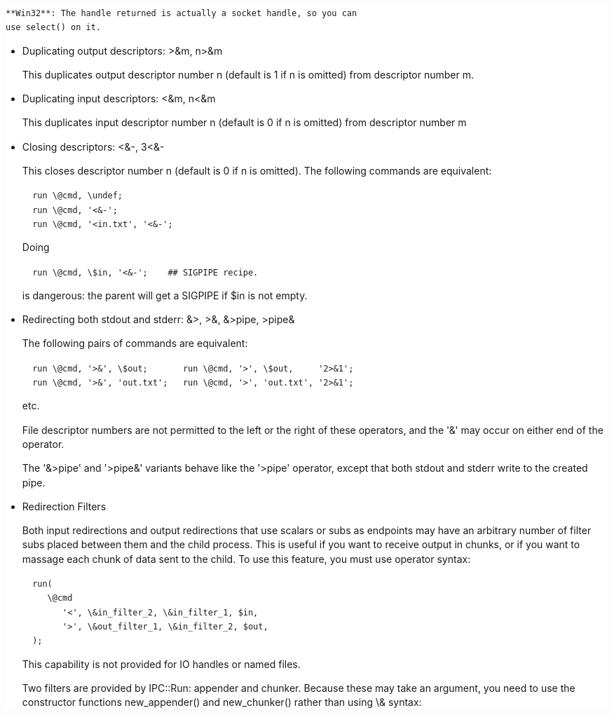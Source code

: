    **Win32**: The handle returned is actually a socket handle, so you can
    use select() on it.

- Duplicating output descriptors: >&m, n>&m

    This duplicates output descriptor number n (default is 1 if n is omitted)
    from descriptor number m.

- Duplicating input descriptors: <&m, n<&m

    This duplicates input descriptor number n (default is 0 if n is omitted)
    from descriptor number m

- Closing descriptors: <&-, 3<&-

    This closes descriptor number n (default is 0 if n is omitted).  The
    following commands are equivalent:

        run \@cmd, \undef;
        run \@cmd, '<&-';
        run \@cmd, '<in.txt', '<&-';

    Doing

        run \@cmd, \$in, '<&-';    ## SIGPIPE recipe.

    is dangerous: the parent will get a SIGPIPE if $in is not empty.

- Redirecting both stdout and stderr: &>, >&, &>pipe, >pipe&

    The following pairs of commands are equivalent:

        run \@cmd, '>&', \$out;       run \@cmd, '>', \$out,     '2>&1';
        run \@cmd, '>&', 'out.txt';   run \@cmd, '>', 'out.txt', '2>&1';

    etc.

    File descriptor numbers are not permitted to the left or the right of
    these operators, and the '&' may occur on either end of the operator.

    The '&>pipe' and '>pipe&' variants behave like the '>pipe' operator, except
    that both stdout and stderr write to the created pipe.

- Redirection Filters

    Both input redirections and output redirections that use scalars or
    subs as endpoints may have an arbitrary number of filter subs placed
    between them and the child process.  This is useful if you want to
    receive output in chunks, or if you want to massage each chunk of
    data sent to the child.  To use this feature, you must use operator
    syntax:

        run(
           \@cmd
              '<', \&in_filter_2, \&in_filter_1, $in,
              '>', \&out_filter_1, \&in_filter_2, $out,
        );

    This capability is not provided for IO handles or named files.

    Two filters are provided by IPC::Run: appender and chunker.  Because
    these may take an argument, you need to use the constructor functions
    new\_appender() and new\_chunker() rather than using \\& syntax:
